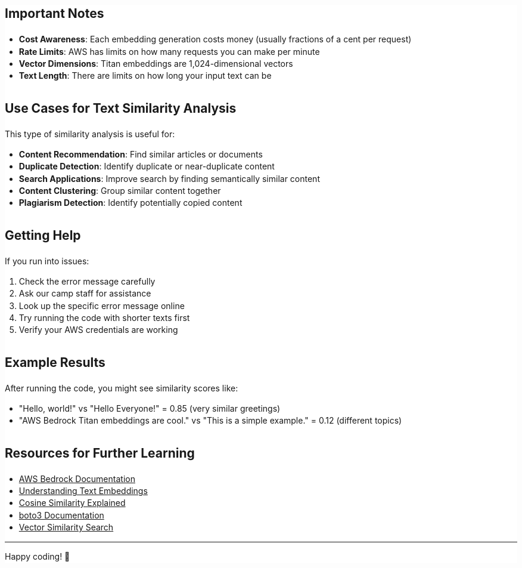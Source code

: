 ## Important Notes

- **Cost Awareness**: Each embedding generation costs money (usually fractions of a cent per request)
- **Rate Limits**: AWS has limits on how many requests you can make per minute
- **Vector Dimensions**: Titan embeddings are 1,024-dimensional vectors
- **Text Length**: There are limits on how long your input text can be

## Use Cases for Text Similarity Analysis

This type of similarity analysis is useful for:
- **Content Recommendation**: Find similar articles or documents
- **Duplicate Detection**: Identify duplicate or near-duplicate content
- **Search Applications**: Improve search by finding semantically similar content
- **Content Clustering**: Group similar content together
- **Plagiarism Detection**: Identify potentially copied content

## Getting Help

If you run into issues:
1. Check the error message carefully
2. Ask our camp staff for assistance
3. Look up the specific error message online
4. Try running the code with shorter texts first
5. Verify your AWS credentials are working

## Example Results

After running the code, you might see similarity scores like:
- "Hello, world!" vs "Hello Everyone!" = 0.85 (very similar greetings)
- "AWS Bedrock Titan embeddings are cool." vs "This is a simple example." = 0.12 (different topics)

## Resources for Further Learning

- [AWS Bedrock Documentation](https://docs.aws.amazon.com/bedrock/)
- [Understanding Text Embeddings](https://platform.openai.com/docs/guides/embeddings)
- [Cosine Similarity Explained](https://en.wikipedia.org/wiki/Cosine_similarity)
- [boto3 Documentation](https://boto3.amazonaws.com/v1/documentation/api/latest/index.html)
- [Vector Similarity Search](https://aws.amazon.com/what-is/vector-databases/)

---

Happy coding! 🚀
